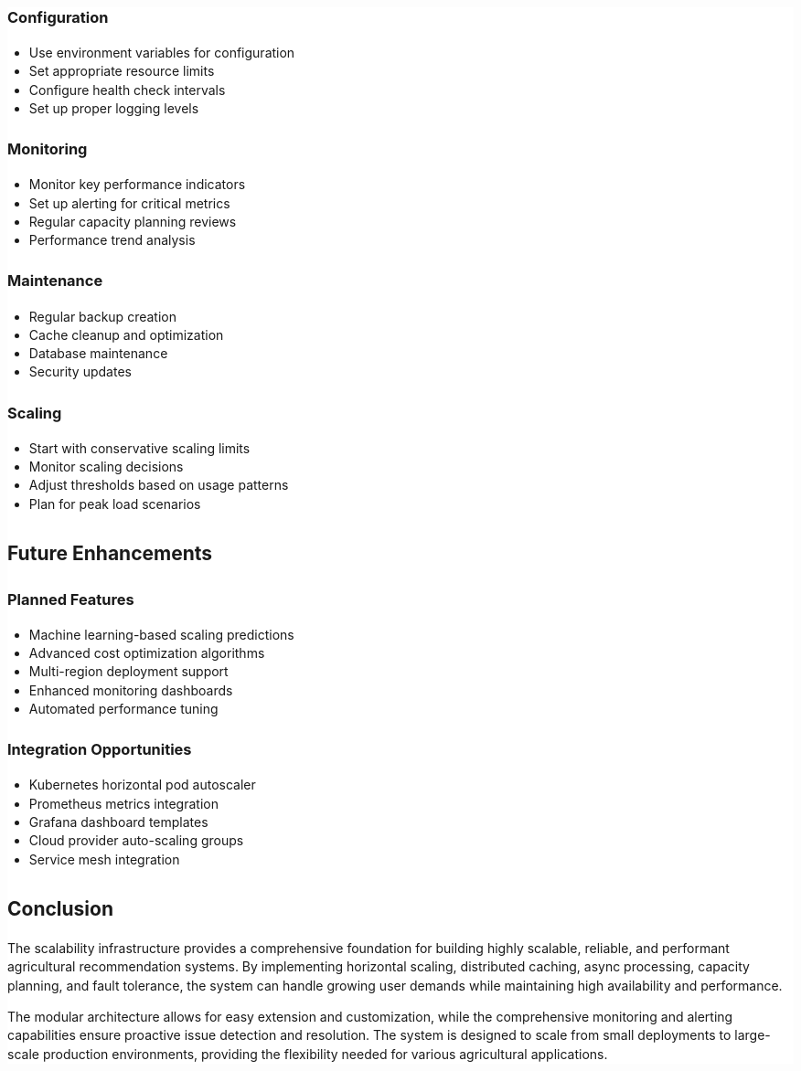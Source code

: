 ### Configuration
- Use environment variables for configuration
- Set appropriate resource limits
- Configure health check intervals
- Set up proper logging levels

### Monitoring
- Monitor key performance indicators
- Set up alerting for critical metrics
- Regular capacity planning reviews
- Performance trend analysis

### Maintenance
- Regular backup creation
- Cache cleanup and optimization
- Database maintenance
- Security updates

### Scaling
- Start with conservative scaling limits
- Monitor scaling decisions
- Adjust thresholds based on usage patterns
- Plan for peak load scenarios

## Future Enhancements

### Planned Features
- Machine learning-based scaling predictions
- Advanced cost optimization algorithms
- Multi-region deployment support
- Enhanced monitoring dashboards
- Automated performance tuning

### Integration Opportunities
- Kubernetes horizontal pod autoscaler
- Prometheus metrics integration
- Grafana dashboard templates
- Cloud provider auto-scaling groups
- Service mesh integration

## Conclusion

The scalability infrastructure provides a comprehensive foundation for building highly scalable, reliable, and performant agricultural recommendation systems. By implementing horizontal scaling, distributed caching, async processing, capacity planning, and fault tolerance, the system can handle growing user demands while maintaining high availability and performance.

The modular architecture allows for easy extension and customization, while the comprehensive monitoring and alerting capabilities ensure proactive issue detection and resolution. The system is designed to scale from small deployments to large-scale production environments, providing the flexibility needed for various agricultural applications.
